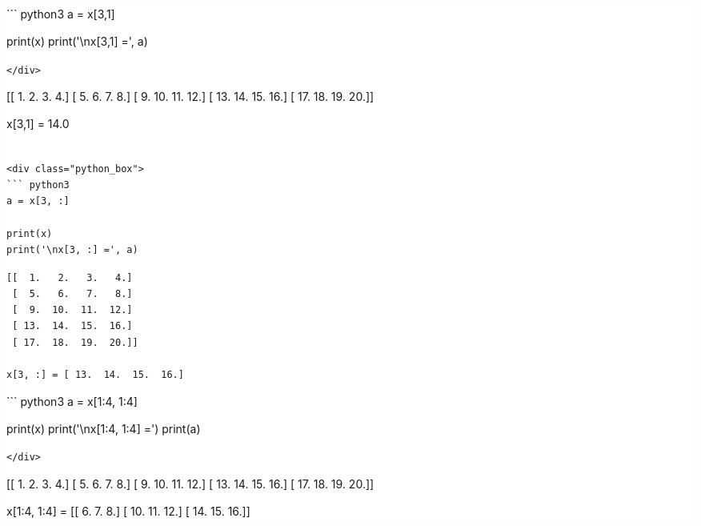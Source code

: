 <div class="python_box">
``` python3
a = x[3,1]

print(x)
print('\nx[3,1] =', a)
```
</div>

```
[[  1.   2.   3.   4.]
 [  5.   6.   7.   8.]
 [  9.  10.  11.  12.]
 [ 13.  14.  15.  16.]
 [ 17.  18.  19.  20.]]

x[3,1] = 14.0
```

<div class="python_box">
``` python3
a = x[3, :]

print(x)
print('\nx[3, :] =', a)
```
</div>

```
[[  1.   2.   3.   4.]
 [  5.   6.   7.   8.]
 [  9.  10.  11.  12.]
 [ 13.  14.  15.  16.]
 [ 17.  18.  19.  20.]]

x[3, :] = [ 13.  14.  15.  16.]
```

<div class="python_box">
``` python3
a = x[1:4, 1:4]

print(x)
print('\nx[1:4, 1:4] =')
print(a)
```
</div>

```
[[  1.   2.   3.   4.]
 [  5.   6.   7.   8.]
 [  9.  10.  11.  12.]
 [ 13.  14.  15.  16.]
 [ 17.  18.  19.  20.]]

x[1:4, 1:4] =
[[  6.   7.   8.]
 [ 10.  11.  12.]
 [ 14.  15.  16.]]
```
